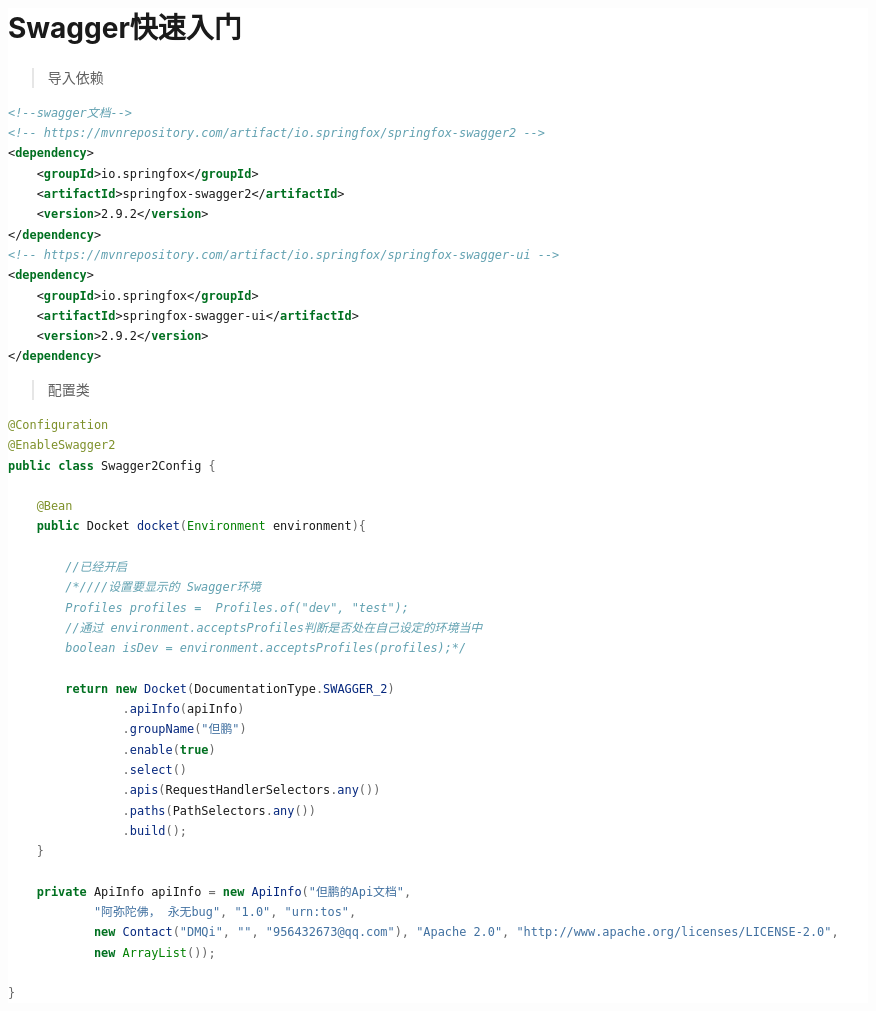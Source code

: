 # Swagger快速入门

> 导入依赖

```xml
<!--swagger文档-->
<!-- https://mvnrepository.com/artifact/io.springfox/springfox-swagger2 -->
<dependency>
    <groupId>io.springfox</groupId>
    <artifactId>springfox-swagger2</artifactId>
    <version>2.9.2</version>
</dependency>
<!-- https://mvnrepository.com/artifact/io.springfox/springfox-swagger-ui -->
<dependency>
    <groupId>io.springfox</groupId>
    <artifactId>springfox-swagger-ui</artifactId>
    <version>2.9.2</version>
</dependency>
```

> 配置类

```java
@Configuration
@EnableSwagger2
public class Swagger2Config {

    @Bean
    public Docket docket(Environment environment){

        //已经开启
        /*////设置要显示的 Swagger环境
        Profiles profiles =  Profiles.of("dev", "test");
        //通过 environment.acceptsProfiles判断是否处在自己设定的环境当中
        boolean isDev = environment.acceptsProfiles(profiles);*/

        return new Docket(DocumentationType.SWAGGER_2)
                .apiInfo(apiInfo)
                .groupName("但鹏")
                .enable(true)
                .select()
                .apis(RequestHandlerSelectors.any())
                .paths(PathSelectors.any())
                .build();
    }

    private ApiInfo apiInfo = new ApiInfo("但鹏的Api文档",
            "阿弥陀佛， 永无bug", "1.0", "urn:tos",
            new Contact("DMQi", "", "956432673@qq.com"), "Apache 2.0", "http://www.apache.org/licenses/LICENSE-2.0",
            new ArrayList());

}
```
